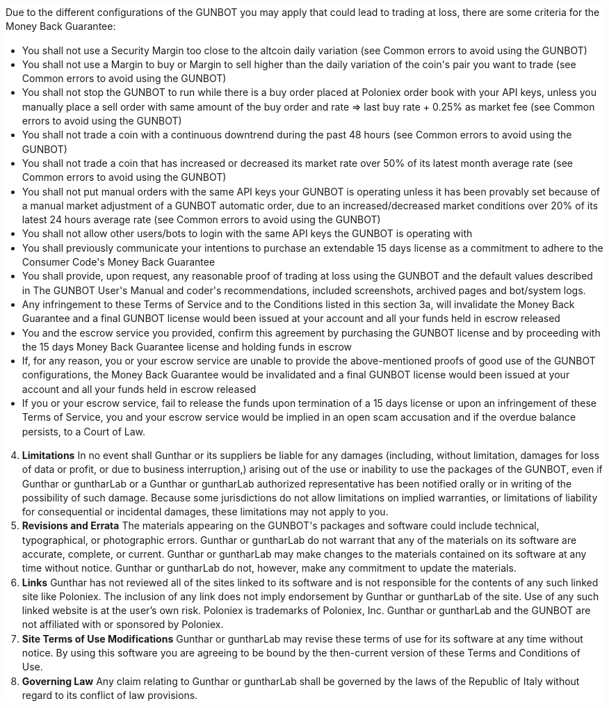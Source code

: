    Due to the different configurations of the GUNBOT you may apply that
   could lead to trading at loss, there are some criteria for the Money
   Back Guarantee: 
   

 - You shall not use a Security Margin too close to the altcoin daily variation (see Common errors to avoid using the GUNBOT)
 - You shall not use a Margin to buy or Margin to sell higher than the daily variation of the coin's pair you want to trade (see Common errors to avoid using the GUNBOT)
 - You shall not stop the GUNBOT to run while there is a buy order placed at Poloniex order book with your API keys, unless you manually place a sell order with same amount of the buy order and rate => last buy rate + 0.25% as market fee (see Common errors to avoid using the GUNBOT)
 - You shall not trade a coin with a continuous downtrend during the past 48 hours (see Common errors to avoid using the GUNBOT)
 - You shall not trade a coin that has increased or decreased its market rate over 50% of its latest month average rate (see Common errors to avoid using the GUNBOT)
 - You shall not put manual orders with the same API keys your GUNBOT is operating unless it has been provably set because of a manual market adjustment of a GUNBOT automatic order, due to an increased/decreased market conditions over 20% of its latest 24 hours average rate (see Common errors to avoid using the GUNBOT)
 - You shall not allow other users/bots to login with the same API keys the GUNBOT is operating with
 - You shall previously communicate your intentions to purchase an extendable 15 days license as a commitment to adhere to the Consumer Code's Money Back Guarantee
 - You shall provide, upon request, any reasonable proof of trading at loss using the GUNBOT and the default values described in The GUNBOT User's Manual and coder's recommendations, included screenshots, archived pages and bot/system logs.
 - Any infringement to these Terms of Service and to the Conditions listed in this section 3a, will invalidate the Money Back Guarantee and a final GUNBOT license would been issued at your account and all your funds held in escrow released
 - You and the escrow service you provided, confirm this agreement by purchasing the GUNBOT license and by proceeding with the 15 days Money Back Guarantee license and holding funds in escrow
 - If, for any reason, you or your escrow service are unable to provide the above-mentioned proofs of good use of the GUNBOT configurations, the Money Back Guarantee would be invalidated and a final GUNBOT license would been issued at your account and all your funds held in escrow released
 - If you or your escrow service, fail to release the funds upon termination of a 15 days license or upon an infringement of these Terms of Service, you and your escrow service would be implied in an open scam accusation and if the overdue balance persists, to a Court of Law.
 
 4. **Limitations**
In no event shall Gunthar or its suppliers be liable for any damages (including, without limitation, damages for loss of data or profit, or due to business interruption,) arising out of the use or inability to use the packages of the GUNBOT, even if Gunthar or guntharLab or a Gunthar or guntharLab authorized representative has been notified orally or in writing of the possibility of such damage. Because some jurisdictions do not allow limitations on implied warranties, or limitations of liability for consequential or incidental damages, these limitations may not apply to you.
5. **Revisions and Errata**
The materials appearing on the GUNBOT's packages and software could include technical, typographical, or photographic errors. Gunthar or guntharLab do not warrant that any of the materials on its software are accurate, complete, or current. Gunthar or guntharLab may make changes to the materials contained on its software at any time without notice. Gunthar or guntharLab do not, however, make any commitment to update the materials.
6. **Links**
Gunthar has not reviewed all of the sites linked to its software and is not responsible for the contents of any such linked site like Poloniex. The inclusion of any link does not imply endorsement by Gunthar or guntharLab of the site. Use of any such linked website is at the user’s own risk. Poloniex is trademarks of Poloniex, Inc. Gunthar or guntharLab and the GUNBOT are not affiliated with or sponsored by Poloniex.
7. **Site Terms of Use Modifications**
Gunthar or guntharLab may revise these terms of use for its software at any time without notice. By using this software you are agreeing to be bound by the then-current version of these Terms and Conditions of Use.
8. **Governing Law**
Any claim relating to Gunthar or guntharLab shall be governed by the laws of the Republic of Italy without regard to its conflict of law provisions.
